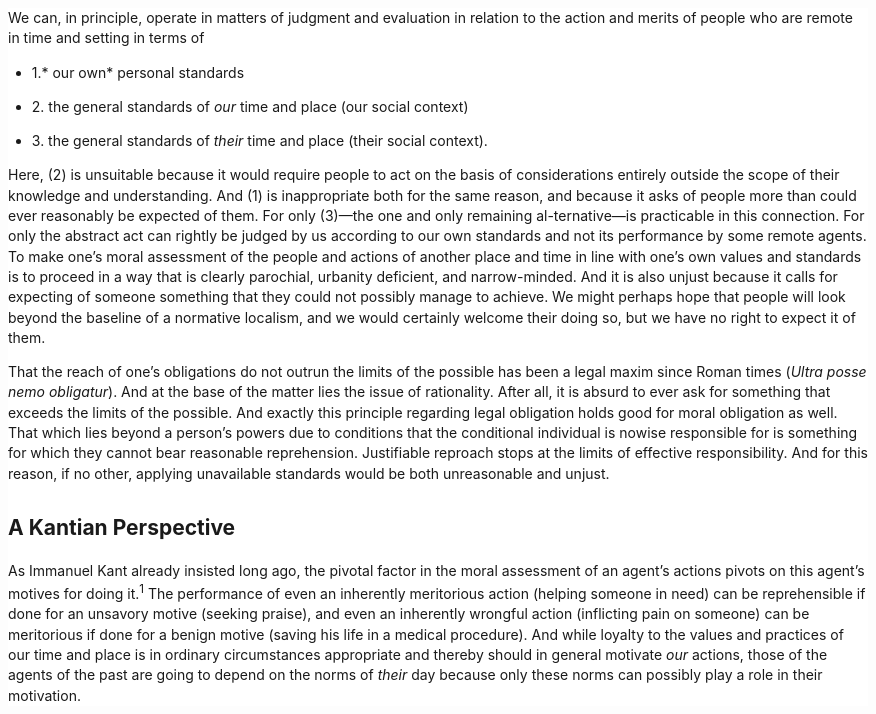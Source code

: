 We can, in principle, operate in matters of judgment and evaluation in
relation to the action and merits of people who are remote in time and
setting in terms of

-   1.* our own* personal
    standards

-   2\. the general standards of *our* time and place (our social
    context)

-   3\. the general standards of *their* time and place (their social
    context).

Here, (2) is unsuitable because it would require people to act on the
basis of considerations entirely outside the scope of their knowledge
and understanding. And (1) is inappropriate both for the same reason,
and because it asks of people more than could ever reasonably be
expected of them. For only (3)—the one and only remaining
al-ternative—is practicable in this connection. For only the abstract
act can rightly be judged by us according to our own standards and not
its performance by some remote agents. To make one’s moral assessment of
the people and actions of another place and time in line with one’s own
values and standards is to proceed in a way that is clearly parochial,
urbanity deficient, and narrow-minded. And it is also unjust because it
calls for expecting of someone something that they could not possibly
manage to achieve. We might perhaps hope that people will look beyond
the baseline of a normative localism, and we would certainly welcome
their doing so, but we have no right to expect it of them.

That the reach of one’s obligations do not outrun the limits of the
possible has been a legal maxim since Roman times (*Ultra posse nemo obligatur*). And at
the base of the matter lies the issue of rationality. After all, it is
absurd to ever ask for something that exceeds the limits of the
possible. And exactly this principle regarding legal obligation holds
good for moral obligation as well. That which lies beyond a person’s
powers due to conditions that the conditional individual is nowise
responsible for is something for which they cannot bear reasonable
reprehension. Justifiable reproach stops at the limits of effective
responsibility. And for this reason, if no other, applying unavailable
standards would be both unreasonable and unjust.

## A Kantian Perspective

As Immanuel Kant already insisted long ago, the pivotal factor in the
moral assessment of an agent’s actions pivots on this agent’s motives
for doing it.<sup>1</sup> The performance of even an inherently
meritorious action (helping someone in need) can be reprehensible if
done for an unsavory motive (seeking praise), and even an inherently
wrongful action (inflicting pain on someone) can be meritorious if done
for a benign motive (saving his life in a medical procedure). And while
loyalty to the values and practices of our time and place is in ordinary
circumstances appropriate and thereby should in general motivate *our* actions, those of the agents of
the past are going to depend on the norms of *their* day because only these norms can
possibly play a role in their motivation.
